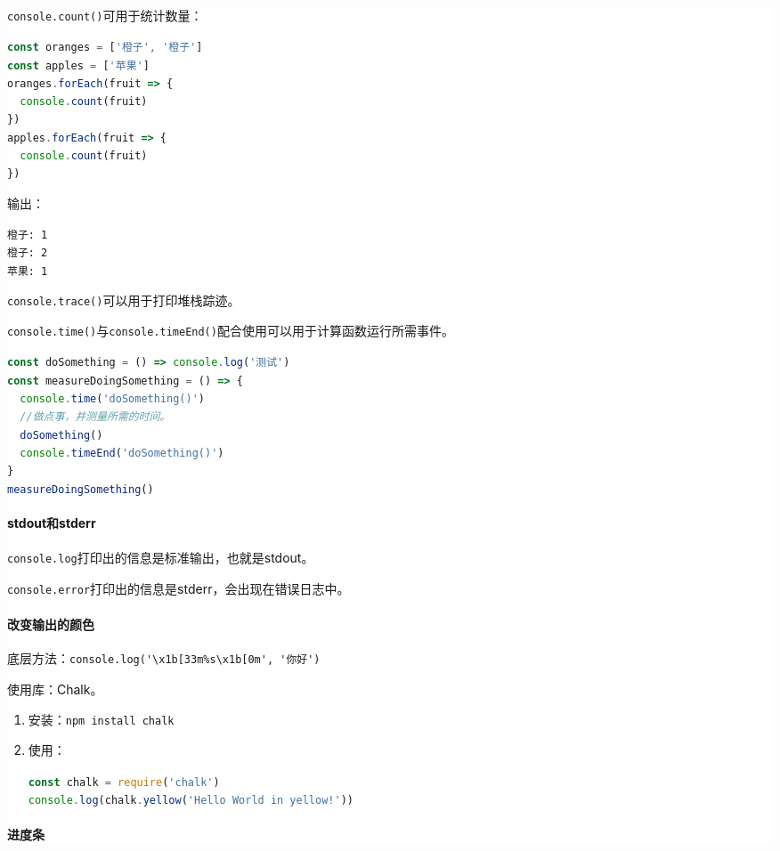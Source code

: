 `console.count()`可用于统计数量：

```js
const oranges = ['橙子', '橙子']
const apples = ['苹果']
oranges.forEach(fruit => {
  console.count(fruit)
})
apples.forEach(fruit => {
  console.count(fruit)
})
```

输出：

```bash
橙子: 1
橙子: 2
苹果: 1
```

`console.trace()`可以用于打印堆栈踪迹。

`console.time()`与`console.timeEnd()`配合使用可以用于计算函数运行所需事件。

```js
const doSomething = () => console.log('测试')
const measureDoingSomething = () => {
  console.time('doSomething()')
  //做点事，并测量所需的时间。
  doSomething()
  console.timeEnd('doSomething()')
}
measureDoingSomething()
```

#### stdout和stderr

`console.log`打印出的信息是标准输出，也就是stdout。

`console.error`打印出的信息是stderr，会出现在错误日志中。

#### 改变输出的颜色

底层方法：`console.log('\x1b[33m%s\x1b[0m', '你好')`

使用库：Chalk。

1. 安装：`npm install chalk`

2. 使用：

   ```js
   const chalk = require('chalk')
   console.log(chalk.yellow('Hello World in yellow!'))
   ```

#### 进度条
